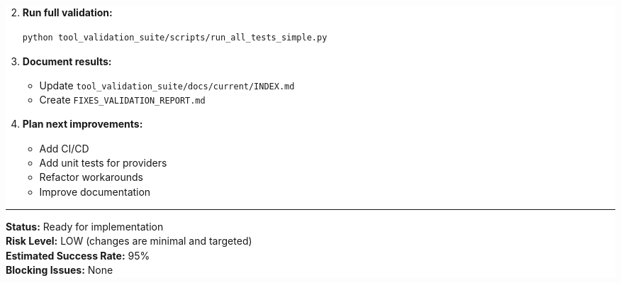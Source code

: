 2. **Run full validation:**
   ```bash
   python tool_validation_suite/scripts/run_all_tests_simple.py
   ```

3. **Document results:**
   - Update `tool_validation_suite/docs/current/INDEX.md`
   - Create `FIXES_VALIDATION_REPORT.md`

4. **Plan next improvements:**
   - Add CI/CD
   - Add unit tests for providers
   - Refactor workarounds
   - Improve documentation

---

**Status:** Ready for implementation  
**Risk Level:** LOW (changes are minimal and targeted)  
**Estimated Success Rate:** 95%  
**Blocking Issues:** None

